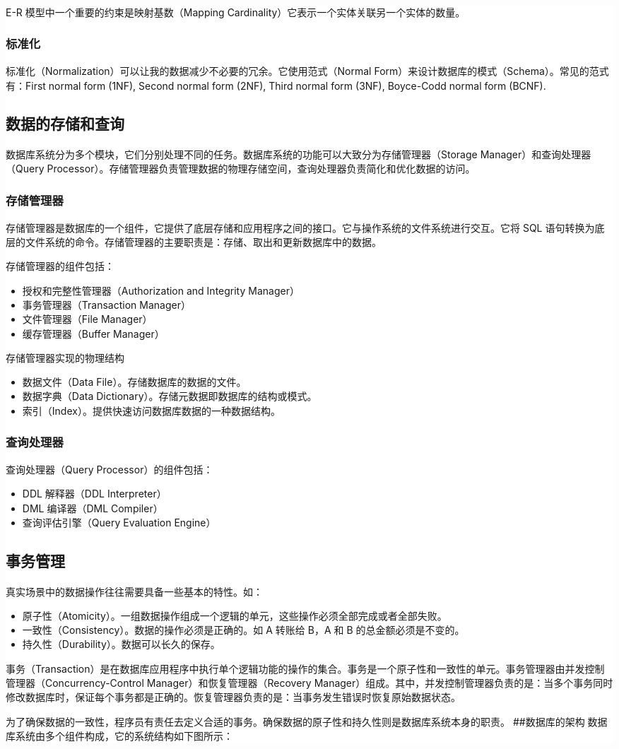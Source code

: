 E-R 模型中一个重要的约束是映射基数（Mapping Cardinality）它表示一个实体关联另一个实体的数量。

### 标准化
标准化（Normalization）可以让我的数据减少不必要的冗余。它使用范式（Normal Form）来设计数据库的模式（Schema）。常见的范式有：First normal form (1NF), Second normal form (2NF), Third normal form (3NF), Boyce-Codd normal form (BCNF).

## 数据的存储和查询
数据库系统分为多个模块，它们分别处理不同的任务。数据库系统的功能可以大致分为存储管理器（Storage Manager）和查询处理器（Query Processor）。存储管理器负责管理数据的物理存储空间，查询处理器负责简化和优化数据的访问。

### 存储管理器
存储管理器是数据库的一个组件，它提供了底层存储和应用程序之间的接口。它与操作系统的文件系统进行交互。它将 SQL 语句转换为底层的文件系统的命令。存储管理器的主要职责是：存储、取出和更新数据库中的数据。

存储管理器的组件包括：
- 授权和完整性管理器（Authorization and Integrity Manager）
- 事务管理器（Transaction Manager）
- 文件管理器（File Manager）
- 缓存管理器（Buffer Manager）

存储管理器实现的物理结构
- 数据文件（Data File）。存储数据库的数据的文件。
- 数据字典（Data Dictionary）。存储元数据即数据库的结构或模式。
- 索引（Index）。提供快速访问数据库数据的一种数据结构。

### 查询处理器
查询处理器（Query Processor）的组件包括：
- DDL 解释器（DDL Interpreter）
- DML 编译器（DML Compiler）
- 查询评估引擎（Query Evaluation Engine）


## 事务管理
真实场景中的数据操作往往需要具备一些基本的特性。如：
- 原子性（Atomicity）。一组数据操作组成一个逻辑的单元，这些操作必须全部完成或者全部失败。
- 一致性（Consistency）。数据的操作必须是正确的。如 A 转账给 B，A 和 B 的总金额必须是不变的。
- 持久性（Durability）。数据可以长久的保存。

事务（Transaction）是在数据库应用程序中执行单个逻辑功能的操作的集合。事务是一个原子性和一致性的单元。事务管理器由并发控制管理器（Concurrency-Control Manager）和恢复管理器（Recovery Manager）组成。其中，并发控制管理器负责的是：当多个事务同时修改数据库时，保证每个事务都是正确的。恢复管理器负责的是：当事务发生错误时恢复原始数据状态。

为了确保数据的一致性，程序员有责任去定义合适的事务。确保数据的原子性和持久性则是数据库系统本身的职责。
##数据库的架构
数据库系统由多个组件构成，它的系统结构如下图所示：
